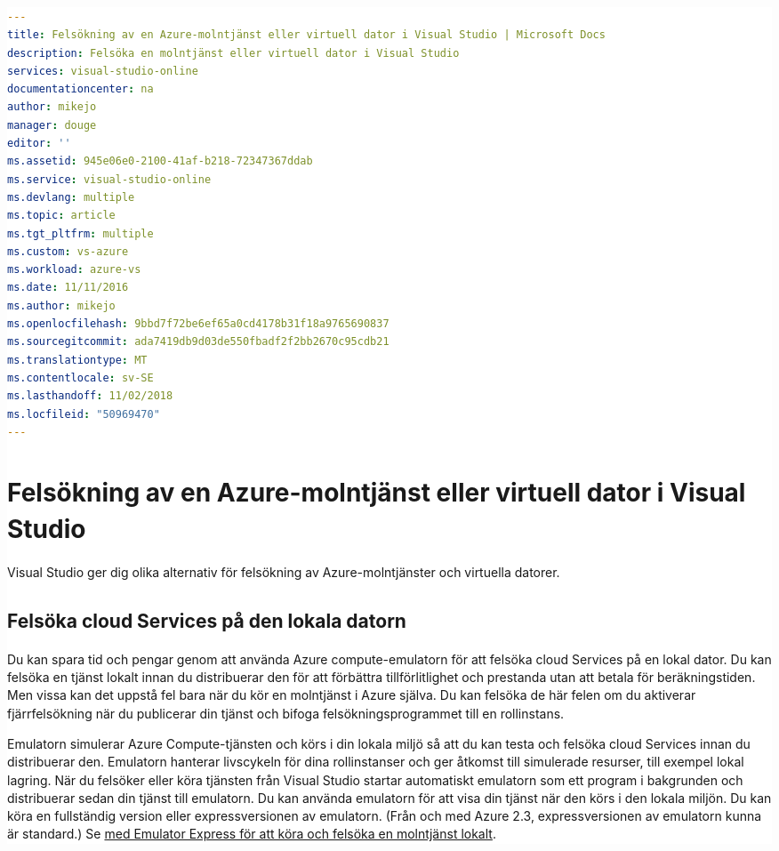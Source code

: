 ```yaml
---
title: Felsökning av en Azure-molntjänst eller virtuell dator i Visual Studio | Microsoft Docs
description: Felsöka en molntjänst eller virtuell dator i Visual Studio
services: visual-studio-online
documentationcenter: na
author: mikejo
manager: douge
editor: ''
ms.assetid: 945e06e0-2100-41af-b218-72347367ddab
ms.service: visual-studio-online
ms.devlang: multiple
ms.topic: article
ms.tgt_pltfrm: multiple
ms.custom: vs-azure
ms.workload: azure-vs
ms.date: 11/11/2016
ms.author: mikejo
ms.openlocfilehash: 9bbd7f72be6ef65a0cd4178b31f18a9765690837
ms.sourcegitcommit: ada7419db9d03de550fbadf2f2bb2670c95cdb21
ms.translationtype: MT
ms.contentlocale: sv-SE
ms.lasthandoff: 11/02/2018
ms.locfileid: "50969470"
---
```

# <a name="debugging-an-azure-cloud-service-or-virtual-machine-in-visual-studio"></a>Felsökning av en Azure-molntjänst eller virtuell dator i Visual Studio

Visual Studio ger dig olika alternativ för felsökning av Azure-molntjänster och virtuella datorer.

## <a name="debug-your-cloud-service-on-your-local-computer"></a>Felsöka cloud Services på den lokala datorn

Du kan spara tid och pengar genom att använda Azure compute-emulatorn för att felsöka cloud Services på en lokal dator. Du kan felsöka en tjänst lokalt innan du distribuerar den för att förbättra tillförlitlighet och prestanda utan att betala för beräkningstiden. Men vissa kan det uppstå fel bara när du kör en molntjänst i Azure själva. Du kan felsöka de här felen om du aktiverar fjärrfelsökning när du publicerar din tjänst och bifoga felsökningsprogrammet till en rollinstans.

Emulatorn simulerar Azure Compute-tjänsten och körs i din lokala miljö så att du kan testa och felsöka cloud Services innan du distribuerar den. Emulatorn hanterar livscykeln för dina rollinstanser och ger åtkomst till simulerade resurser, till exempel lokal lagring. När du felsöker eller köra tjänsten från Visual Studio startar automatiskt emulatorn som ett program i bakgrunden och distribuerar sedan din tjänst till emulatorn. Du kan använda emulatorn för att visa din tjänst när den körs i den lokala miljön. Du kan köra en fullständig version eller expressversionen av emulatorn. (Från och med Azure 2.3, expressversionen av emulatorn kunna är standard.) Se [med Emulator Express för att köra och felsöka en molntjänst lokalt](vs-azure-tools-emulator-express-debug-run.md).
